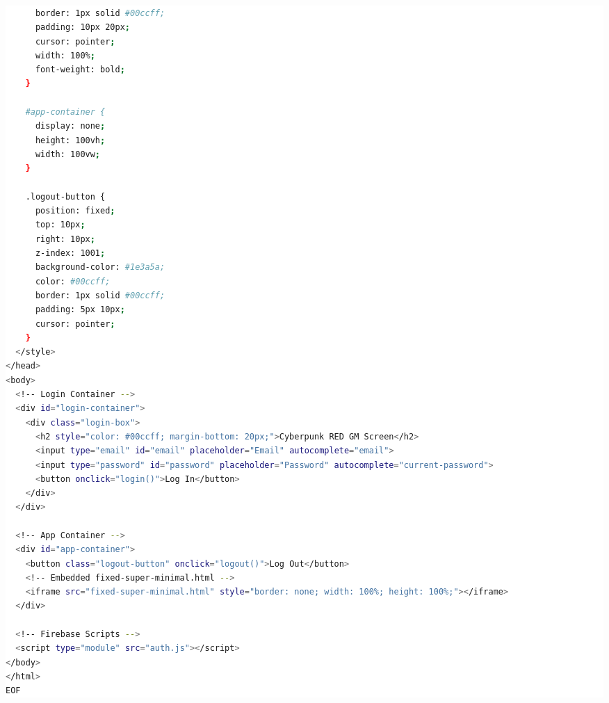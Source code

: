 ```bash
      border: 1px solid #00ccff;
      padding: 10px 20px;
      cursor: pointer;
      width: 100%;
      font-weight: bold;
    }
    
    #app-container {
      display: none;
      height: 100vh;
      width: 100vw;
    }
    
    .logout-button {
      position: fixed;
      top: 10px;
      right: 10px;
      z-index: 1001;
      background-color: #1e3a5a;
      color: #00ccff;
      border: 1px solid #00ccff;
      padding: 5px 10px;
      cursor: pointer;
    }
  </style>
</head>
<body>
  <!-- Login Container -->
  <div id="login-container">
    <div class="login-box">
      <h2 style="color: #00ccff; margin-bottom: 20px;">Cyberpunk RED GM Screen</h2>
      <input type="email" id="email" placeholder="Email" autocomplete="email">
      <input type="password" id="password" placeholder="Password" autocomplete="current-password">
      <button onclick="login()">Log In</button>
    </div>
  </div>
  
  <!-- App Container -->
  <div id="app-container">
    <button class="logout-button" onclick="logout()">Log Out</button>
    <!-- Embedded fixed-super-minimal.html -->
    <iframe src="fixed-super-minimal.html" style="border: none; width: 100%; height: 100%;"></iframe>
  </div>
  
  <!-- Firebase Scripts -->
  <script type="module" src="auth.js"></script>
</body>
</html>
EOF
```

